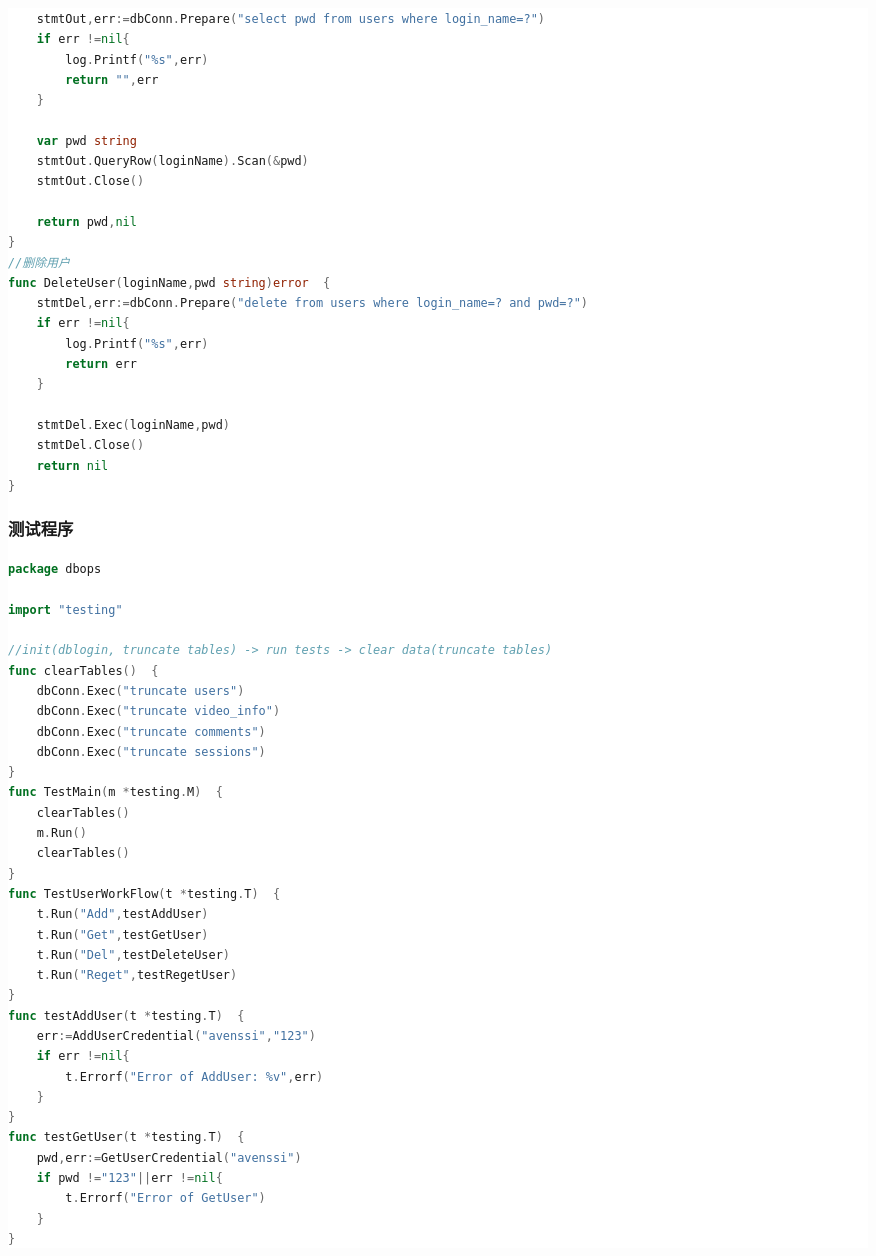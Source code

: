 ```go
	stmtOut,err:=dbConn.Prepare("select pwd from users where login_name=?")
	if err !=nil{
		log.Printf("%s",err)
		return "",err
	}

	var pwd string
	stmtOut.QueryRow(loginName).Scan(&pwd)
	stmtOut.Close()

	return pwd,nil
}
//删除用户
func DeleteUser(loginName,pwd string)error  {
	stmtDel,err:=dbConn.Prepare("delete from users where login_name=? and pwd=?")
	if err !=nil{
		log.Printf("%s",err)
		return err
	}

	stmtDel.Exec(loginName,pwd)
	stmtDel.Close()
	return nil
}
```

### 测试程序

```go
package dbops

import "testing"

//init(dblogin, truncate tables) -> run tests -> clear data(truncate tables)
func clearTables()  {
	dbConn.Exec("truncate users")
	dbConn.Exec("truncate video_info")
	dbConn.Exec("truncate comments")
	dbConn.Exec("truncate sessions")
}
func TestMain(m *testing.M)  {
	clearTables()
	m.Run()
	clearTables()
}
func TestUserWorkFlow(t *testing.T)  {
	t.Run("Add",testAddUser)
	t.Run("Get",testGetUser)
	t.Run("Del",testDeleteUser)
	t.Run("Reget",testRegetUser)
}
func testAddUser(t *testing.T)  {
	err:=AddUserCredential("avenssi","123")
	if err !=nil{
		t.Errorf("Error of AddUser: %v",err)
	}
}
func testGetUser(t *testing.T)  {
	pwd,err:=GetUserCredential("avenssi")
	if pwd !="123"||err !=nil{
		t.Errorf("Error of GetUser")
	}
}
```